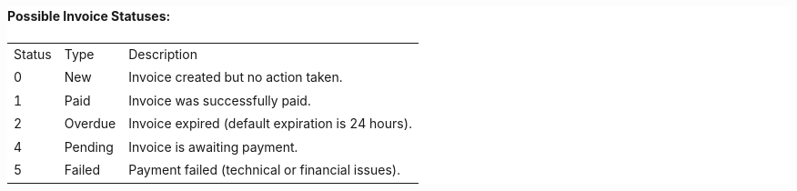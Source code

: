 #### **Possible Invoice Statuses:**


<table>
  <tr>
   <td>Status
   </td>
   <td>Type
   </td>
   <td>Description
   </td>
  </tr>
  <tr>
   <td>0
   </td>
   <td>New
   </td>
   <td>Invoice created but no action taken.
   </td>
  </tr>
  <tr>
   <td>1
   </td>
   <td>Paid
   </td>
   <td>Invoice was successfully paid.
   </td>
  </tr>
  <tr>
   <td>2
   </td>
   <td>Overdue
   </td>
   <td>Invoice expired (default expiration is 24 hours).
   </td>
  </tr>
  <tr>
   <td>4
   </td>
   <td>Pending
   </td>
   <td>Invoice is awaiting payment.
   </td>
  </tr>
  <tr>
   <td>5
   </td>
   <td>Failed
   </td>
   <td>Payment failed (technical or financial issues).
   </td>
  </tr>
</table>
